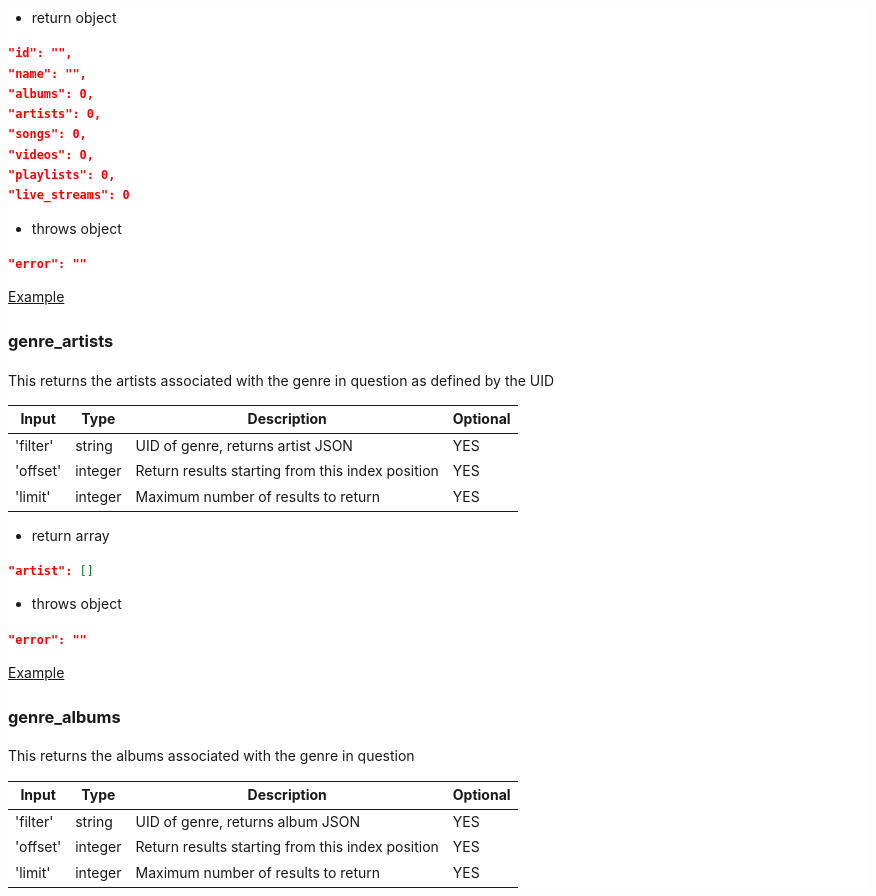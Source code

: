 * return object

```JSON
"id": "",
"name": "",
"albums": 0,
"artists": 0,
"songs": 0,
"videos": 0,
"playlists": 0,
"live_streams": 0
```

* throws object

```JSON
"error": ""
```

[Example](https://raw.githubusercontent.com/ampache/python3-ampache/master/docs/json-responses/genre.json)

### genre_artists

This returns the artists associated with the genre in question as defined by the UID

| Input    | Type    | Description                                      | Optional |
|----------|---------|--------------------------------------------------|----------|
| 'filter' | string  | UID of genre, returns artist JSON                | YES      |
| 'offset' | integer | Return results starting from this index position | YES      |
| 'limit'  | integer | Maximum number of results to return              | YES      |

* return array

```JSON
"artist": []
```

* throws object

```JSON
"error": ""
```

[Example](https://raw.githubusercontent.com/ampache/python3-ampache/master/docs/json-responses/genre_artists.json)

### genre_albums

This returns the albums associated with the genre in question

| Input    | Type    | Description                                      | Optional |
|----------|---------|--------------------------------------------------|----------|
| 'filter' | string  | UID of genre, returns album JSON                 | YES      |
| 'offset' | integer | Return results starting from this index position | YES      |
| 'limit'  | integer | Maximum number of results to return              | YES      |
